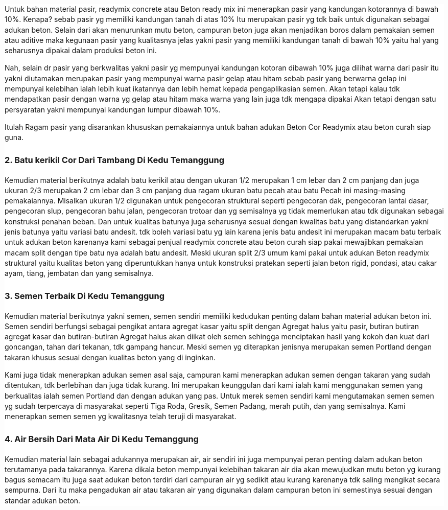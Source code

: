 Untuk bahan material pasir, readymix concrete atau Beton ready mix ini menerapkan pasir yang kandungan kotorannya di bawah 10%. Kenapa? sebab pasir yg memiliki kandungan tanah di atas 10% Itu merupakan pasir yg tdk baik untuk digunakan sebagai adukan beton. Selain dari akan menurunkan mutu beton, campuran beton juga akan menjadikan boros dalam pemakaian semen atau aditive maka kegunaan pasir yang kualitasnya jelas yakni pasir yang memiliki kandungan tanah di bawah 10% yaitu hal yang seharusnya dipakai dalam produksi beton ini.

Nah, selain dr pasir yang berkwalitas yakni pasir yg mempunyai kandungan kotoran dibawah 10% juga dilihat warna dari pasir itu yakni diutamakan merupakan pasir yang mempunyai warna pasir gelap atau hitam sebab pasir yang berwarna gelap ini mempunyai kelebihan ialah lebih kuat ikatannya dan lebih hemat kepada pengaplikasian semen. Akan tetapi kalau tdk mendapatkan pasir dengan warna yg gelap atau hitam maka warna yang lain juga tdk mengapa dipakai Akan tetapi dengan satu persyaratan yakni mempunyai kandungan lumpur dibawah 10%.

Itulah Ragam pasir yang disarankan khususkan pemakaiannya untuk bahan adukan Beton Cor Readymix atau beton curah siap guna.

### 2\. Batu kerikil Cor Dari Tambang Di Kedu Temanggung

Kemudian material berikutnya adalah batu kerikil atau dengan ukuran 1/2 merupakan 1 cm lebar dan 2 cm panjang dan juga ukuran 2/3 merupakan 2 cm lebar dan 3 cm panjang dua ragam ukuran batu pecah atau batu Pecah ini masing-masing pemakaiannya. Misalkan ukuran 1/2 digunakan untuk pengecoran struktural seperti pengecoran dak, pengecoran lantai dasar, pengecoran slup, pengecoran bahu jalan, pengecoran trotoar dan yg semisalnya yg tidak memerlukan atau tdk digunakan sebagai konstruksi penahan beban. Dan untuk kualitas batunya juga seharusnya sesuai dengan kwalitas batu yang distandarkan yakni jenis batunya yaitu variasi batu andesit. tdk boleh variasi batu yg lain karena jenis batu andesit ini merupakan macam batu terbaik untuk adukan beton karenanya kami sebagai penjual readymix concrete atau beton curah siap pakai mewajibkan pemakaian macam split dengan tipe batu nya adalah batu andesit. Meski ukuran split 2/3 umum kami pakai untuk adukan Beton readymix struktural yaitu kualitas beton yang diperuntukkan hanya untuk konstruksi pratekan seperti jalan beton rigid, pondasi, atau cakar ayam, tiang, jembatan dan yang semisalnya.

### 3\. Semen Terbaik Di Kedu Temanggung

Kemudian material berikutnya yakni semen, semen sendiri memiliki kedudukan penting dalam bahan material adukan beton ini. Semen sendiri berfungsi sebagai pengikat antara agregat kasar yaitu split dengan Agregat halus yaitu pasir, butiran butiran agregat kasar dan butiran-butiran Agregat halus akan diikat oleh semen sehingga menciptakan hasil yang kokoh dan kuat dari goncangan, tahan dari tekanan, tdk gampang hancur. Meski semen yg diterapkan jenisnya merupakan semen Portland dengan takaran khusus sesuai dengan kualitas beton yang di inginkan.

Kami juga tidak menerapkan adukan semen asal saja, campuran kami menerapkan adukan semen dengan takaran yang sudah ditentukan, tdk berlebihan dan juga tidak kurang. Ini merupakan keunggulan dari kami ialah kami menggunakan semen yang berkualitas ialah semen Portland dan dengan adukan yang pas. Untuk merek semen sendiri kami mengutamakan semen semen yg sudah terpercaya di masyarakat seperti Tiga Roda, Gresik, Semen Padang, merah putih, dan yang semisalnya. Kami menerapkan semen semen yg kwalitasnya telah teruji di masyarakat.

### 4\. Air Bersih Dari Mata Air Di Kedu Temanggung

Kemudian material lain sebagai adukannya merupakan air, air sendiri ini juga mempunyai peran penting dalam adukan beton terutamanya pada takarannya. Karena dikala beton mempunyai kelebihan takaran air dia akan mewujudkan mutu beton yg kurang bagus semacam itu juga saat adukan beton terdiri dari campuran air yg sedikit atau kurang karenanya tdk saling mengikat secara sempurna. Dari itu maka pengadukan air atau takaran air yang digunakan dalam campuran beton ini semestinya sesuai dengan standar adukan beton.
